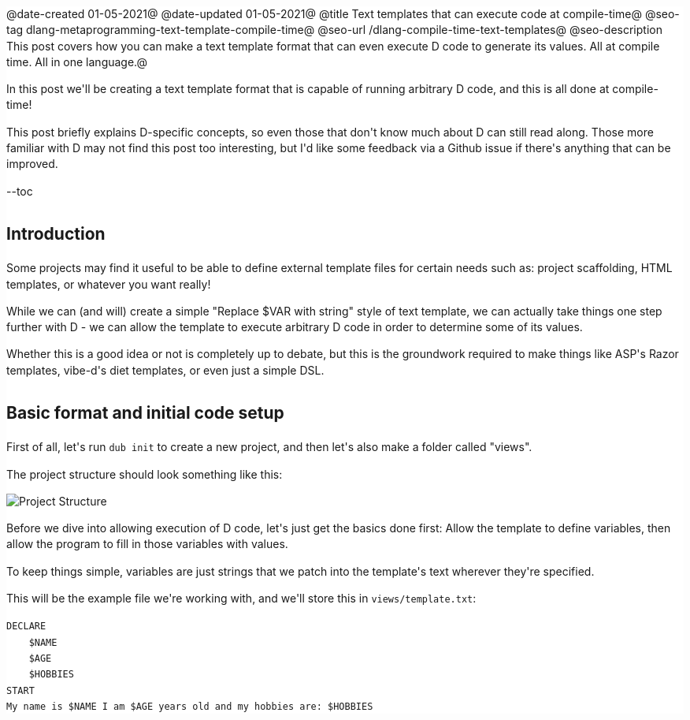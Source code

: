 ﻿@date-created 01-05-2021@
@date-updated 01-05-2021@
@title Text templates that can execute code at compile-time@
@seo-tag dlang-metaprogramming-text-template-compile-time@
@seo-url /dlang-compile-time-text-templates@
@seo-description This post covers how you can make a text template format that can even execute D code to generate its values. All at compile time. All in one language.@

In this post we'll be creating a text template format that is capable of running arbitrary D code, and this is all done at compile-time!

This post briefly explains D-specific concepts, so even those that don't know much about D can still read along. Those more familiar with D
may not find this post too interesting, but I'd like some feedback via a Github issue if there's anything that can be improved.

--toc

## Introduction

Some projects may find it useful to be able to define external template files for certain needs such as: project scaffolding, HTML templates,
or whatever you want really!

While we can (and will) create a simple "Replace $VAR with string" style of text template, we can actually take things one step further with D -
we can allow the template to execute arbitrary D code in order to determine some of its values.

Whether this is a good idea or not is completely up to debate, but this is the groundwork required to make things like ASP's Razor templates, 
vibe-d's diet templates, or even just a simple DSL.

## Basic format and initial code setup

First of all, let's run `dub init` to create a new project, and then let's also make a folder called "views". 

The project structure should look something like this:

![Project Structure](/img/blogs/meta/meta1_project_structure.webp)

Before we dive into allowing execution of D code, let's just get the basics done first: Allow the template to define variables, then allow the program
to fill in those variables with values.

To keep things simple, variables are just strings that we patch into the template's text wherever they're specified.

This will be the example file we're working with, and we'll store this in `views/template.txt`:

```
DECLARE
    $NAME
    $AGE
    $HOBBIES
START
My name is $NAME I am $AGE years old and my hobbies are: $HOBBIES
```

